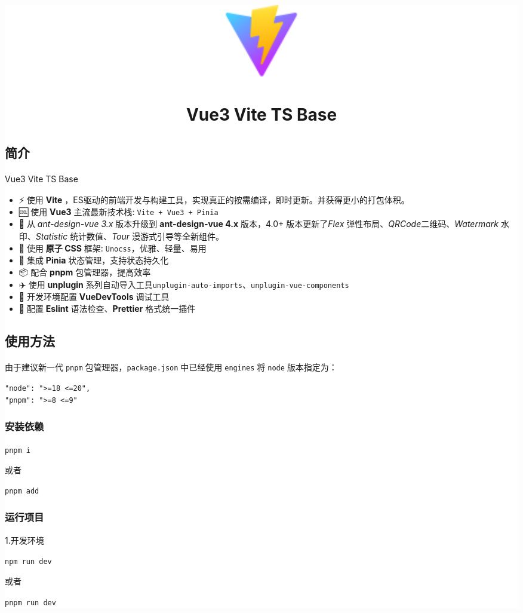 <div align="center">
  <img alt="Vue3 Vite TS Base" width="120" height="120" src="./public/vite.svg">
  <h1>Vue3 Vite TS Base</h1>
</div>

## 简介

Vue3 Vite TS Base

- ⚡️ 使用 **Vite** ，ES驱动的前端开发与构建工具，实现真正的按需编译，即时更新。并获得更小的打包体积。
- 🆒 使用 **Vue3** 主流最新技术栈: `Vite + Vue3 + Pinia`
- 🐜 从 _ant-design-vue 3.x_ 版本升级到 **ant-design-vue 4.x** 版本，4.0+ 版本更新了*Flex* 弹性布局、*QRCode*二维码、_Watermark_ 水印、_Statistic_ 统计数值、_Tour_ 漫游式引导等全新组件。
- 🧪 使用 **原子 CSS** 框架: `Unocss`，优雅、轻量、易用
- 🍍 集成 **Pinia** 状态管理，支持状态持久化
- 📦 配合 **pnpm** 包管理器，提高效率
- ✈️ 使用 **unplugin** 系列自动导入工具`unplugin-auto-imports`、`unplugin-vue-components`
- 🔧 开发环境配置 **VueDevTools** 调试工具
- 📖 配置 **Eslint** 语法检查、**Prettier** 格式统一插件

## 使用方法

由于建议新一代 `pnpm` 包管理器，`package.json` 中已经使用 `engines` 将 `node` 版本指定为：

```
"node": ">=18 <=20",
"pnpm": ">=8 <=9"
```

### 安装依赖

```
pnpm i
```

或者

```
pnpm add
```

### 运行项目

1.开发环境

```
npm run dev
```

或者

```
pnpm run dev
```
